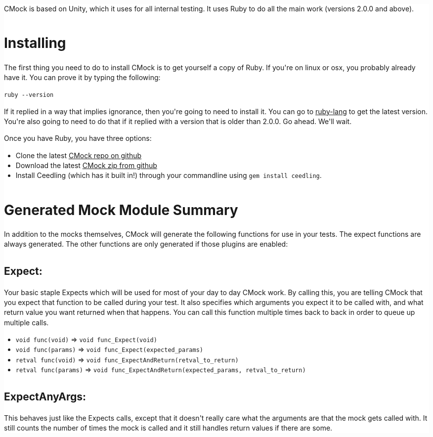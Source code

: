 CMock is based on Unity, which it uses for all internal testing.
It uses Ruby to do all the main work (versions 2.0.0 and above).


Installing
==========

The first thing you need to do to install CMock is to get yourself
a copy of Ruby. If you're on linux or osx, you probably already
have it. You can prove it by typing the following:

    ruby --version


If it replied in a way that implies ignorance, then you're going to
need to install it. You can go to [ruby-lang](https://ruby-lang.org)
to get the latest version. You're also going to need to do that if it
replied with a version that is older than 2.0.0. Go ahead. We'll wait.

Once you have Ruby, you have three options:

* Clone the latest [CMock repo on github](https://github.com/ThrowTheSwitch/CMock/)
* Download the latest [CMock zip from github](https://github.com/ThrowTheSwitch/CMock/)
* Install Ceedling (which has it built in!) through your commandline using `gem install ceedling`.


Generated Mock Module Summary
=============================

In addition to the mocks themselves, CMock will generate the
following functions for use in your tests. The expect functions
are always generated. The other functions are only generated
if those plugins are enabled:


Expect:
-------

Your basic staple Expects which will be used for most of your day
to day CMock work. By calling this, you are telling CMock that you
expect that function to be called during your test. It also specifies
which arguments you expect it to be called with, and what return
value you want returned when that happens. You can call this function
multiple times back to back in order to queue up multiple calls.

* `void func(void)` => `void func_Expect(void)`
* `void func(params)` => `void func_Expect(expected_params)`
* `retval func(void)` => `void func_ExpectAndReturn(retval_to_return)`
* `retval func(params)` => `void func_ExpectAndReturn(expected_params, retval_to_return)`


ExpectAnyArgs:
--------------

This behaves just like the Expects calls, except that it doesn't really
care what the arguments are that the mock gets called with. It still counts
the number of times the mock is called and it still handles return values
if there are some.
